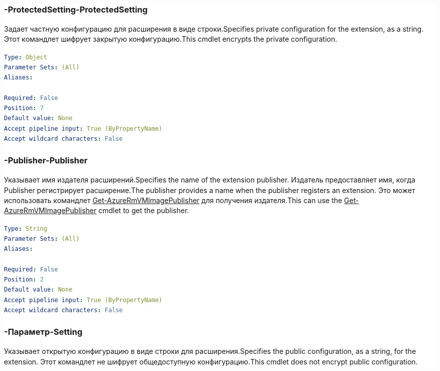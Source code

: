 ### <span data-ttu-id="e8134-115">-ProtectedSetting</span><span class="sxs-lookup"><span data-stu-id="e8134-115">-ProtectedSetting</span></span>
<span data-ttu-id="e8134-116">Задает частную конфигурацию для расширения в виде строки.</span><span class="sxs-lookup"><span data-stu-id="e8134-116">Specifies private configuration for the extension, as a string.</span></span>
<span data-ttu-id="e8134-117">Этот командлет шифрует закрытую конфигурацию.</span><span class="sxs-lookup"><span data-stu-id="e8134-117">This cmdlet encrypts the private configuration.</span></span>

```yaml
Type: Object
Parameter Sets: (All)
Aliases: 

Required: False
Position: 7
Default value: None
Accept pipeline input: True (ByPropertyName)
Accept wildcard characters: False
```

### <span data-ttu-id="e8134-118">-Publisher</span><span class="sxs-lookup"><span data-stu-id="e8134-118">-Publisher</span></span>
<span data-ttu-id="e8134-119">Указывает имя издателя расширений.</span><span class="sxs-lookup"><span data-stu-id="e8134-119">Specifies the name of the extension publisher.</span></span>
<span data-ttu-id="e8134-120">Издатель предоставляет имя, когда Publisher регистрирует расширение.</span><span class="sxs-lookup"><span data-stu-id="e8134-120">The publisher provides a name when the publisher registers an extension.</span></span>
<span data-ttu-id="e8134-121">Это может использовать командлет [Get-AzureRmVMImagePublisher](./Get-AzureRmVMImagePublisher.md) для получения издателя.</span><span class="sxs-lookup"><span data-stu-id="e8134-121">This can use the [Get-AzureRmVMImagePublisher](./Get-AzureRmVMImagePublisher.md) cmdlet to get the publisher.</span></span>

```yaml
Type: String
Parameter Sets: (All)
Aliases: 

Required: False
Position: 2
Default value: None
Accept pipeline input: True (ByPropertyName)
Accept wildcard characters: False
```

### <span data-ttu-id="e8134-122">-Параметр</span><span class="sxs-lookup"><span data-stu-id="e8134-122">-Setting</span></span>
<span data-ttu-id="e8134-123">Указывает открытую конфигурацию в виде строки для расширения.</span><span class="sxs-lookup"><span data-stu-id="e8134-123">Specifies the public configuration, as a string, for the extension.</span></span>
<span data-ttu-id="e8134-124">Этот командлет не шифрует общедоступную конфигурацию.</span><span class="sxs-lookup"><span data-stu-id="e8134-124">This cmdlet does not encrypt public configuration.</span></span>
